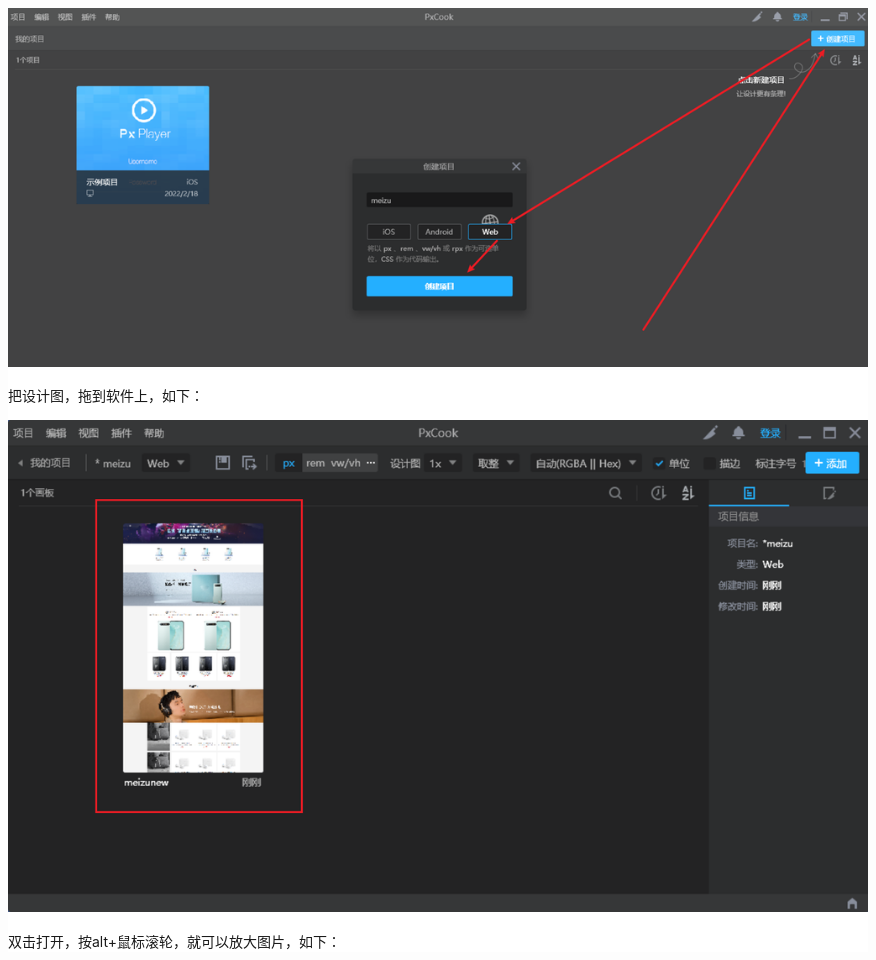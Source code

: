 ![1693190904099](./assets/1693190904099.png)

把设计图，拖到软件上，如下：

![1693190946547](./assets/1693190946547.png)

双击打开，按alt+鼠标滚轮，就可以放大图片，如下：
